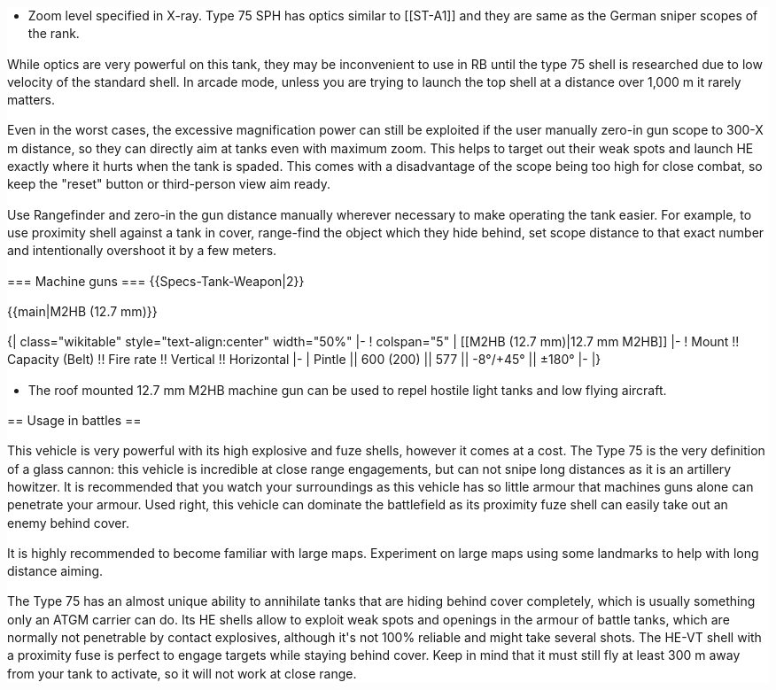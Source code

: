 * Zoom level specified in X-ray. Type 75 SPH has optics similar to [[ST-A1]] and they are same as the German sniper scopes of the rank.

While optics are very powerful on this tank, they may be inconvenient to use in RB until the type 75 shell is researched due to low velocity of the standard shell. In arcade mode, unless you are trying to launch the top shell at a distance over 1,000 m it rarely matters.

Even in the worst cases, the excessive magnification power can still be exploited if the user manually zero-in gun scope to 300-X m distance, so they can directly aim at tanks even with maximum zoom. This helps to target out their weak spots and launch HE exactly where it hurts when the tank is spaded. This comes with a disadvantage of the scope being too high for close combat, so keep the "reset" button or third-person view aim ready.

Use Rangefinder and zero-in the gun distance manually wherever necessary to make operating the tank easier. For example, to use proximity shell against a tank in cover, range-find the object which they hide behind, set scope distance to that exact number and intentionally overshoot it by a few meters.

=== Machine guns ===
{{Specs-Tank-Weapon|2}}

{{main|M2HB (12.7 mm)}}

{| class="wikitable" style="text-align:center" width="50%"
|-
! colspan="5" | [[M2HB (12.7 mm)|12.7 mm M2HB]]
|-
! Mount !! Capacity (Belt) !! Fire rate !! Vertical !! Horizontal
|-
| Pintle || 600 (200) || 577 || -8°/+45° || ±180°
|-
|}

* The roof mounted 12.7 mm M2HB machine gun can be used to repel hostile light tanks and low flying aircraft.

== Usage in battles ==


This vehicle is very powerful with its high explosive and fuze shells, however it comes at a cost. The Type 75 is the very definition of a glass cannon: this vehicle is incredible at close range engagements, but can not snipe long distances as it is an artillery howitzer. It is recommended that you watch your surroundings as this vehicle has so little armour that machines guns alone can penetrate your armour. Used right, this vehicle can dominate the battlefield as its proximity fuze shell can easily take out an enemy behind cover.

It is highly recommended to become familiar with large maps. Experiment on large maps using some landmarks to help with long distance aiming.

The Type 75 has an almost unique ability to annihilate tanks that are hiding behind cover completely, which is usually something only an ATGM carrier can do. Its HE shells allow to exploit weak spots and openings in the armour of battle tanks, which are normally not penetrable by contact explosives, although it's not 100% reliable and might take several shots. The HE-VT shell with a proximity fuse is perfect to engage targets while staying behind cover. Keep in mind that it must still fly at least 300 m away from your tank to activate, so it will not work at close range.
